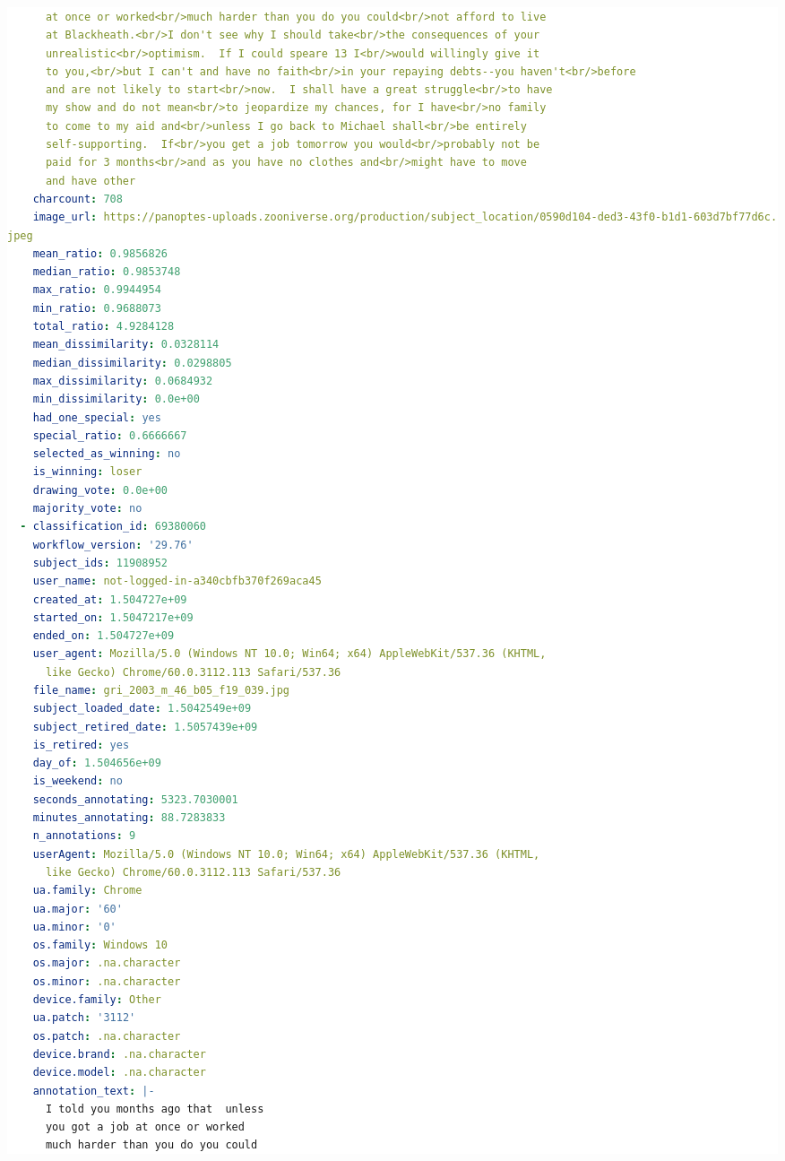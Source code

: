 ```yaml
      at once or worked<br/>much harder than you do you could<br/>not afford to live
      at Blackheath.<br/>I don't see why I should take<br/>the consequences of your
      unrealistic<br/>optimism.  If I could speare 13 I<br/>would willingly give it
      to you,<br/>but I can't and have no faith<br/>in your repaying debts--you haven't<br/>before
      and are not likely to start<br/>now.  I shall have a great struggle<br/>to have
      my show and do not mean<br/>to jeopardize my chances, for I have<br/>no family
      to come to my aid and<br/>unless I go back to Michael shall<br/>be entirely
      self-supporting.  If<br/>you get a job tomorrow you would<br/>probably not be
      paid for 3 months<br/>and as you have no clothes and<br/>might have to move
      and have other
    charcount: 708
    image_url: https://panoptes-uploads.zooniverse.org/production/subject_location/0590d104-ded3-43f0-b1d1-603d7bf77d6c.jpeg
    mean_ratio: 0.9856826
    median_ratio: 0.9853748
    max_ratio: 0.9944954
    min_ratio: 0.9688073
    total_ratio: 4.9284128
    mean_dissimilarity: 0.0328114
    median_dissimilarity: 0.0298805
    max_dissimilarity: 0.0684932
    min_dissimilarity: 0.0e+00
    had_one_special: yes
    special_ratio: 0.6666667
    selected_as_winning: no
    is_winning: loser
    drawing_vote: 0.0e+00
    majority_vote: no
  - classification_id: 69380060
    workflow_version: '29.76'
    subject_ids: 11908952
    user_name: not-logged-in-a340cbfb370f269aca45
    created_at: 1.504727e+09
    started_on: 1.5047217e+09
    ended_on: 1.504727e+09
    user_agent: Mozilla/5.0 (Windows NT 10.0; Win64; x64) AppleWebKit/537.36 (KHTML,
      like Gecko) Chrome/60.0.3112.113 Safari/537.36
    file_name: gri_2003_m_46_b05_f19_039.jpg
    subject_loaded_date: 1.5042549e+09
    subject_retired_date: 1.5057439e+09
    is_retired: yes
    day_of: 1.504656e+09
    is_weekend: no
    seconds_annotating: 5323.7030001
    minutes_annotating: 88.7283833
    n_annotations: 9
    userAgent: Mozilla/5.0 (Windows NT 10.0; Win64; x64) AppleWebKit/537.36 (KHTML,
      like Gecko) Chrome/60.0.3112.113 Safari/537.36
    ua.family: Chrome
    ua.major: '60'
    ua.minor: '0'
    os.family: Windows 10
    os.major: .na.character
    os.minor: .na.character
    device.family: Other
    ua.patch: '3112'
    os.patch: .na.character
    device.brand: .na.character
    device.model: .na.character
    annotation_text: |-
      I told you months ago that  unless
      you got a job at once or worked
      much harder than you do you could
```